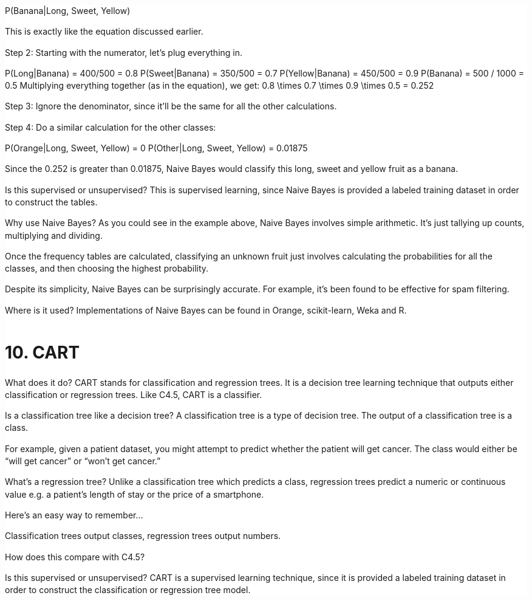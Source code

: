 P(Banana|Long, Sweet, Yellow)

This is exactly like the equation discussed earlier.

Step 2: Starting with the numerator, let’s plug everything in.

P(Long|Banana) = 400/500 = 0.8
P(Sweet|Banana) = 350/500 = 0.7
P(Yellow|Banana) = 450/500 = 0.9
P(Banana) = 500 / 1000 = 0.5
Multiplying everything together (as in the equation), we get: 0.8 \times 0.7 \times 0.9 \times 0.5 = 0.252

Step 3: Ignore the denominator, since it’ll be the same for all the other calculations.

Step 4: Do a similar calculation for the other classes:

P(Orange|Long, Sweet, Yellow) = 0
P(Other|Long, Sweet, Yellow) = 0.01875

Since the 0.252 is greater than 0.01875, Naive Bayes would classify this long, sweet and yellow fruit as a banana.

Is this supervised or unsupervised? This is supervised learning, since Naive Bayes is provided a labeled training dataset in order to construct the tables.

Why use Naive Bayes? As you could see in the example above, Naive Bayes involves simple arithmetic. It’s just tallying up counts, multiplying and dividing.

Once the frequency tables are calculated, classifying an unknown fruit just involves calculating the probabilities for all the classes, and then choosing the highest probability.

Despite its simplicity, Naive Bayes can be surprisingly accurate. For example, it’s been found to be effective for spam filtering.

Where is it used? Implementations of Naive Bayes can be found in Orange, scikit-learn, Weka and R.

# 10. CART

What does it do? CART stands for classification and regression trees. It is a decision tree learning technique that outputs either classification or regression trees. Like C4.5, CART is a classifier.

Is a classification tree like a decision tree? A classification tree is a type of decision tree. The output of a classification tree is a class.

For example, given a patient dataset, you might attempt to predict whether the patient will get cancer. The class would either be “will get cancer” or “won’t get cancer.”

What’s a regression tree? Unlike a classification tree which predicts a class, regression trees predict a numeric or continuous value e.g. a patient’s length of stay or the price of a smartphone.

Here’s an easy way to remember…

Classification trees output classes, regression trees output numbers.

How does this compare with C4.5?

Is this supervised or unsupervised? CART is a supervised learning technique, since it is provided a labeled training dataset in order to construct the classification or regression tree model.
